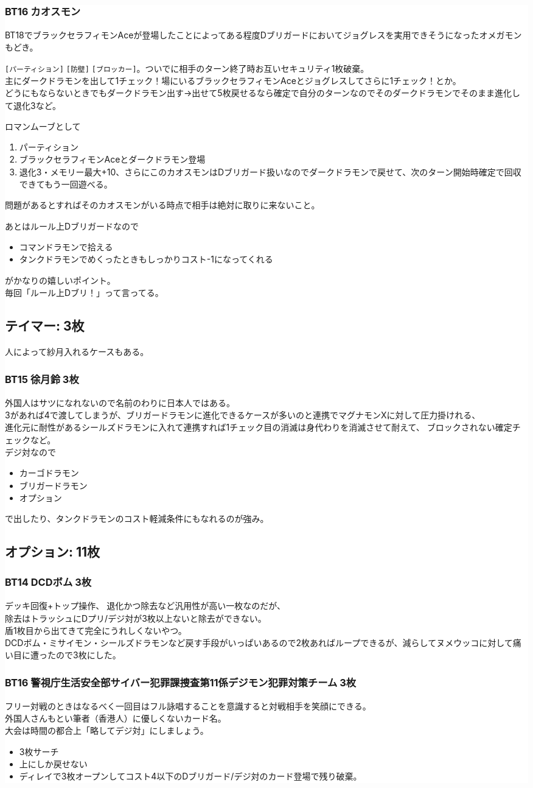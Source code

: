 ### BT16 カオスモン

BT18でブラックセラフィモンAceが登場したことによってある程度Dブリガードにおいてジョグレスを実用できそうになったオメガモンもどき。

`[パーティション]` `[防壁]` `[ブロッカー]`。ついでに相手のターン終了時お互いセキュリティ1枚破棄。  
主にダークドラモンを出して1チェック！場にいるブラックセラフィモンAceとジョグレスしてさらに1チェック！とか。  
どうにもならないときでもダークドラモン出す→出せて5枚戻せるなら確定で自分のターンなのでそのダークドラモンでそのまま進化して退化3など。

ロマンムーブとして
1. パーティション
2. ブラックセラフィモンAceとダークドラモン登場
3. 退化3・メモリー最大+10、さらにこのカオスモンはDブリガード扱いなのでダークドラモンで戻せて、次のターン開始時確定で回収できてもう一回遊べる。
   
問題があるとすればそのカオスモンがいる時点で相手は絶対に取りに来ないこと。

あとはルール上Dブリガードなので
* コマンドラモンで拾える
* タンクドラモンでめくったときもしっかりコスト-1になってくれる

がかなりの嬉しいポイント。  
毎回「ルール上Dブリ！」って言ってる。


## テイマー: 3枚
人によって紗月入れるケースもある。

### BT15 徐月鈴 3枚

外国人はサツになれないので名前のわりに日本人ではある。  
3があれば4で渡してしまうが、ブリガードラモンに進化できるケースが多いのと連携でマグナモンXに対して圧力掛けれる、  
進化元に耐性があるシールズドラモンに入れて連携すれば1チェック目の消滅は身代わりを消滅させて耐えて、 ブロックされない確定チェックなど。  
デジ対なので
* カーゴドラモン
* ブリガードラモン
* オプション
  
で出したり、タンクドラモンのコスト軽減条件にもなれるのが強み。


## オプション: 11枚 

### BT14 DCDボム 3枚

デッキ回復+トップ操作、 退化かつ除去など汎用性が高い一枚なのだが、  
除去はトラッシュにDプリ/デジ対が3枚以上ないと除去ができない。  
盾1枚目から出てきて完全にうれしくないやつ。  
DCDボム・ミサイモン・シールズドラモンなど戻す手段がいっぱいあるので2枚あればループできるが、減らしてヌメウッコに対して痛い目に遭ったので3枚にした。

### BT16 警視庁生活安全部サイバー犯罪課捜査第11係デジモン犯罪対策チーム 3枚

フリー対戦のときはなるべく一回目はフル詠唱することを意識すると対戦相手を笑顔にできる。  
外国人さんもとい筆者（香港人）に優しくないカード名。  
大会は時間の都合上「略してデジ対」にしましょう。  
* 3枚サーチ
* 上にしか戻せない
* ディレイで3枚オープンしてコスト4以下のDブリガード/デジ対のカード登場で残り破棄。
  